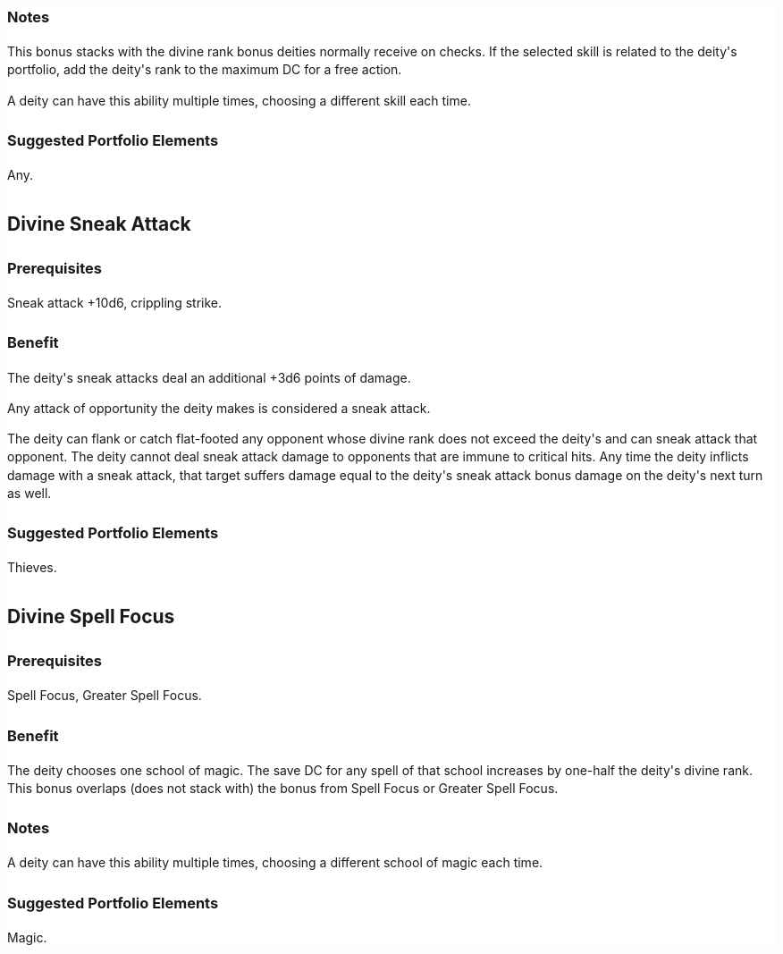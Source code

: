 ### Notes
This bonus stacks with the divine rank bonus deities normally
receive on checks. If the selected skill is related to the deity's
portfolio, add the deity's rank to the maximum DC for a free action.

A deity can have this ability multiple times, choosing a different skill
each time.

### Suggested Portfolio Elements
Any.

## Divine Sneak Attack

### Prerequisites
Sneak attack +10d6, crippling strike.

### Benefit
The deity's sneak attacks deal an additional +3d6 points of
damage.

Any attack of opportunity the deity makes is considered a sneak attack.

The deity can flank or catch flat-footed any opponent whose divine rank
does not exceed the deity's and can sneak attack that opponent. The
deity cannot deal sneak attack damage to opponents that are immune to
critical hits. Any time the deity inflicts damage with a sneak attack,
that target suffers damage equal to the deity's sneak attack bonus
damage on the deity's next turn as well.

### Suggested Portfolio Elements
Thieves.

## Divine Spell Focus

### Prerequisites
Spell Focus, Greater Spell Focus.

### Benefit
The deity chooses one school of magic. The save DC for any
spell of that school increases by one-half the deity's divine rank. This
bonus overlaps (does not stack with) the bonus from Spell Focus or
Greater Spell Focus.

### Notes
A deity can have this ability multiple times, choosing a
different school of magic each time.

### Suggested Portfolio Elements
Magic.
